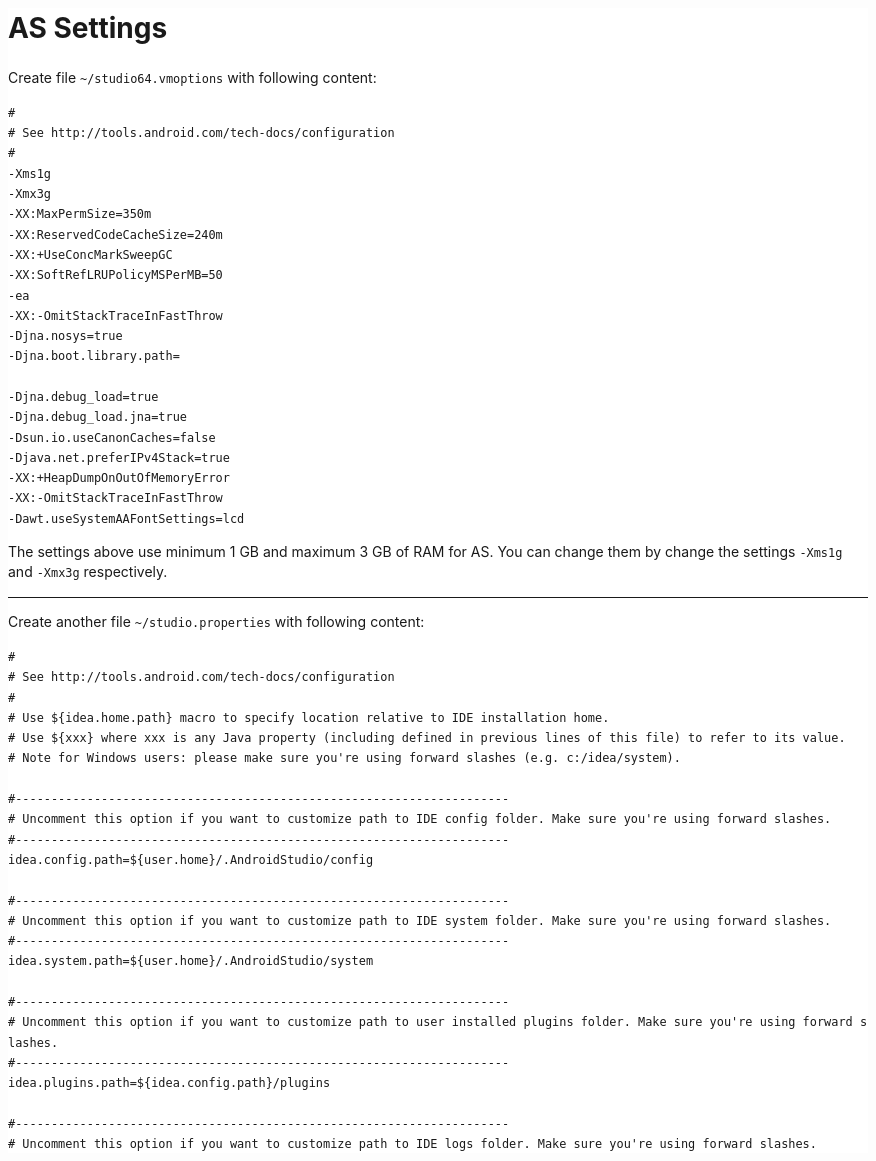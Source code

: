 # AS Settings

Create file `~/studio64.vmoptions` with following content:

  ```
  #
  # See http://tools.android.com/tech-docs/configuration
  #
  -Xms1g
  -Xmx3g
  -XX:MaxPermSize=350m
  -XX:ReservedCodeCacheSize=240m
  -XX:+UseConcMarkSweepGC
  -XX:SoftRefLRUPolicyMSPerMB=50
  -ea
  -XX:-OmitStackTraceInFastThrow
  -Djna.nosys=true
  -Djna.boot.library.path=
  
  -Djna.debug_load=true
  -Djna.debug_load.jna=true
  -Dsun.io.useCanonCaches=false
  -Djava.net.preferIPv4Stack=true
  -XX:+HeapDumpOnOutOfMemoryError
  -XX:-OmitStackTraceInFastThrow
  -Dawt.useSystemAAFontSettings=lcd
  ```
  
The settings above use minimum 1 GB and maximum 3 GB of RAM for AS. You can change them by change the settings `-Xms1g` and `-Xmx3g` respectively.
  
----------------
  
Create another file `~/studio.properties` with following content:

  ```
  #
  # See http://tools.android.com/tech-docs/configuration
  #
  # Use ${idea.home.path} macro to specify location relative to IDE installation home.
  # Use ${xxx} where xxx is any Java property (including defined in previous lines of this file) to refer to its value.
  # Note for Windows users: please make sure you're using forward slashes (e.g. c:/idea/system).
  
  #---------------------------------------------------------------------
  # Uncomment this option if you want to customize path to IDE config folder. Make sure you're using forward slashes.
  #---------------------------------------------------------------------
  idea.config.path=${user.home}/.AndroidStudio/config
  
  #---------------------------------------------------------------------
  # Uncomment this option if you want to customize path to IDE system folder. Make sure you're using forward slashes.
  #---------------------------------------------------------------------
  idea.system.path=${user.home}/.AndroidStudio/system
  
  #---------------------------------------------------------------------
  # Uncomment this option if you want to customize path to user installed plugins folder. Make sure you're using forward slashes.
  #---------------------------------------------------------------------
  idea.plugins.path=${idea.config.path}/plugins
  
  #---------------------------------------------------------------------
  # Uncomment this option if you want to customize path to IDE logs folder. Make sure you're using forward slashes.
  ```
